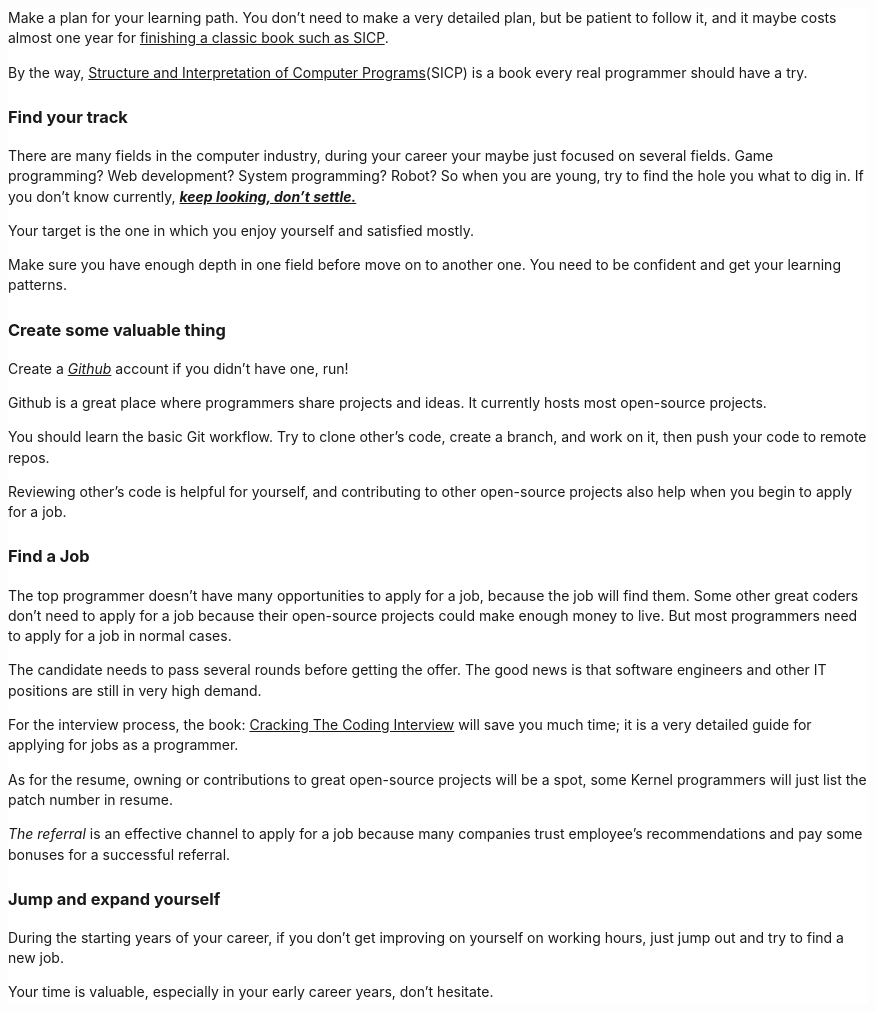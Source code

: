 Make a plan for your learning path. You don’t need to make a very detailed plan, but be patient to follow it, and it maybe costs almost one year for [finishing a classic book such as SICP](https://eli.thegreenplace.net/tag/sicp).

By the way, [Structure and Interpretation of Computer Programs](https://amzn.to/2ZYDO0X)(SICP) is a book every real programmer should have a try.

### Find your track

There are many fields in the computer industry, during your career your maybe just focused on several fields. Game programming? Web development? System programming? Robot? So when you are young, try to find the hole you what to dig in. If you don’t know currently, **_[keep looking, don’t settle.](https://www.youtube.com/watch?v=BjnZ90XwMlM)_**

Your target is the one in which you enjoy yourself and satisfied mostly.

Make sure you have enough depth in one field before move on to another one. You need to be confident and get your learning patterns.

### Create some valuable thing

Create a [_Github_](http://github.com/) account if you didn’t have one, run!

Github is a great place where programmers share projects and ideas. It currently hosts most open-source projects.

You should learn the basic Git workflow. Try to clone other’s code, create a branch, and work on it, then push your code to remote repos.

Reviewing other’s code is helpful for yourself, and contributing to other open-source projects also help when you begin to apply for a job.

### Find a Job

The top programmer doesn’t have many opportunities to apply for a job, because the job will find them. Some other great coders don’t need to apply for a job because their open-source projects could make enough money to live. But most programmers need to apply for a job in normal cases.

The candidate needs to pass several rounds before getting the offer. The good news is that software engineers and other IT positions are still in very high demand.

For the interview process, the book: [Cracking The Coding Interview](https://amzn.to/2ZXDjDv) will save you much time; it is a very detailed guide for applying for jobs as a programmer.

As for the resume, owning or contributions to great open-source projects will be a spot, some Kernel programmers will just list the patch number in resume.

_The referral_ is an effective channel to apply for a job because many companies trust employee’s recommendations and pay some bonuses for a successful referral.

### Jump and expand yourself

During the starting years of your career, if you don’t get improving on yourself on working hours, just jump out and try to find a new job.

Your time is valuable, especially in your early career years, don’t hesitate.
